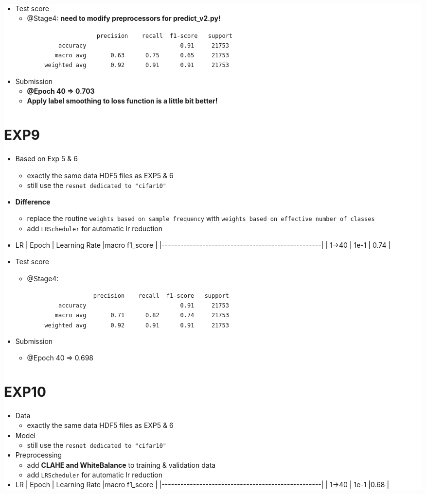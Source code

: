- Test score
	- @Stage4: 	**need to modify preprocessors for predict_v2.py!**
		```
                          	precision    recall  f1-score   support
				 accuracy                           0.91     21753
                macro avg       0.63      0.75      0.65     21753
             weighted avg       0.92      0.91      0.91     21753
		```
- Submission
	- **@Epoch 40 => 0.703**
	- **Apply label smoothing to loss function is a little bit better!**


# EXP9
- Based on Exp 5 & 6
	- exactly the same data HDF5 files as EXP5 & 6
	- still use the `resnet dedicated to "cifar10"`
- **Difference**
	- replace the routine `weights based on sample frequency` with `weights
		based on effective number of classes`
	- add `LRScheduler` for automatic lr reduction
- LR
	|	Epoch		|	Learning Rate	|macro f1_score	|
	|---------------------------------------------------|
	|	1->40		| 	1e-1			|	0.74		|

- Test score
	- @Stage4:
		```
                           precision    recall  f1-score   support
                 accuracy                           0.91     21753
                macro avg       0.71      0.82      0.74     21753
             weighted avg       0.92      0.91      0.91     21753
		```
- Submission
	- @Epoch 40 => 0.698



# EXP10 
- Data
	- exactly the same data HDF5 files as EXP5 & 6 
- Model
	- still use the `resnet dedicated to "cifar10"`
- Preprocessing 
	- add **CLAHE and  WhiteBalance** to training & validation data
	- add `LRScheduler` for automatic lr reduction
- LR
	|	Epoch		|	Learning Rate	|macro f1_score	|
	|---------------------------------------------------|
	|	1->40		| 	1e-1			|0.68			|
